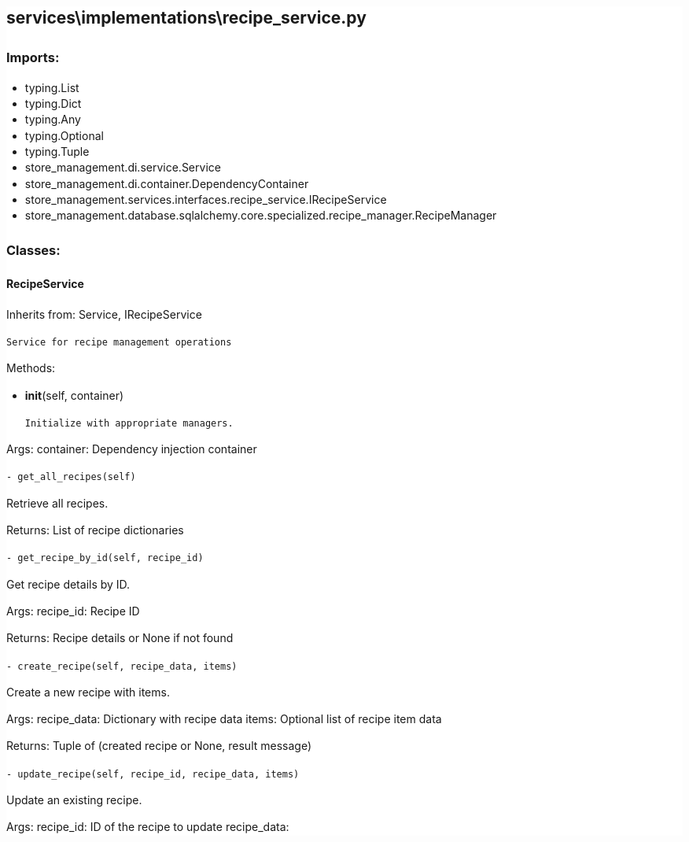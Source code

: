 
## services\implementations\recipe_service.py

### Imports:
- typing.List
- typing.Dict
- typing.Any
- typing.Optional
- typing.Tuple
- store_management.di.service.Service
- store_management.di.container.DependencyContainer
- store_management.services.interfaces.recipe_service.IRecipeService
- store_management.database.sqlalchemy.core.specialized.recipe_manager.RecipeManager

### Classes:

#### RecipeService
Inherits from: Service, IRecipeService
```
Service for recipe management operations
```

Methods:
- __init__(self, container)
  ```
  Initialize with appropriate managers.

Args:
    container: Dependency injection container
  ```
- get_all_recipes(self)
  ```
  Retrieve all recipes.

Returns:
    List of recipe dictionaries
  ```
- get_recipe_by_id(self, recipe_id)
  ```
  Get recipe details by ID.

Args:
    recipe_id: Recipe ID

Returns:
    Recipe details or None if not found
  ```
- create_recipe(self, recipe_data, items)
  ```
  Create a new recipe with items.

Args:
    recipe_data: Dictionary with recipe data
    items: Optional list of recipe item data

Returns:
    Tuple of (created recipe or None, result message)
  ```
- update_recipe(self, recipe_id, recipe_data, items)
  ```
  Update an existing recipe.

Args:
    recipe_id: ID of the recipe to update
    recipe_data:
  ```